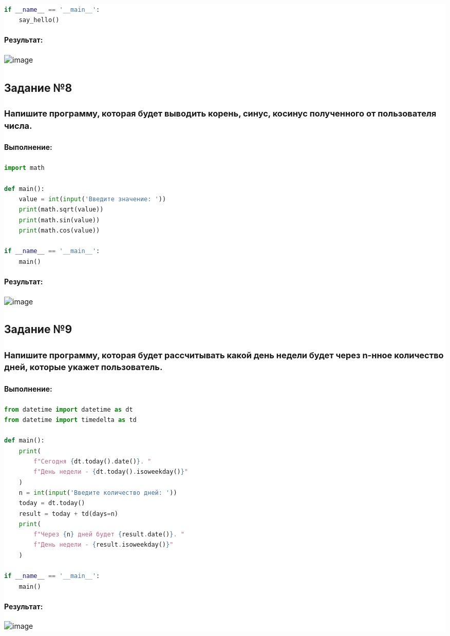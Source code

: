 ```python
if __name__ == '__main__':
    say_hello()
```
#### Результат:
![image](https://github.com/legendarykk/Programmnaya_Inzheneriya/assets/146570109/ed4abee0-42c0-4099-a95c-6ac517e57798)

## Задание №8
### Напишите программу, которая будет выводить корень, синус, косинус полученного от пользователя числа.
#### Выполнение:
```python
import math

def main():
    value = int(input('Введите значение: '))
    print(math.sqrt(value))
    print(math.sin(value))
    print(math.cos(value))

if __name__ == '__main__':
    main()
```
#### Результат:
![image](https://github.com/legendarykk/Programmnaya_Inzheneriya/assets/146570109/2aff2aeb-5bb7-4dcd-818d-75670775f029)

## Задание №9
### Напишите программу, которая будет рассчитывать какой день недели будет через n-нное количество дней, которые укажет пользователь.
#### Выполнение:
```python
from datetime import datetime as dt
from datetime import timedelta as td

def main():
    print(
        f"Сегодня {dt.today().date()}. "
        f"День недели - {dt.today().isoweekday()}"
    )
    n = int(input('Введите количество дней: '))
    today = dt.today()
    result = today + td(days=n)
    print(
        f"Через {n} дней будет {result.date()}. "
        f"День недели - {result.isoweekday()}"
    )

if __name__ == '__main__':
    main()
```
#### Результат:
![image](https://github.com/legendarykk/Programmnaya_Inzheneriya/assets/146570109/d0803d94-b49f-4f43-9939-55498015b335)
